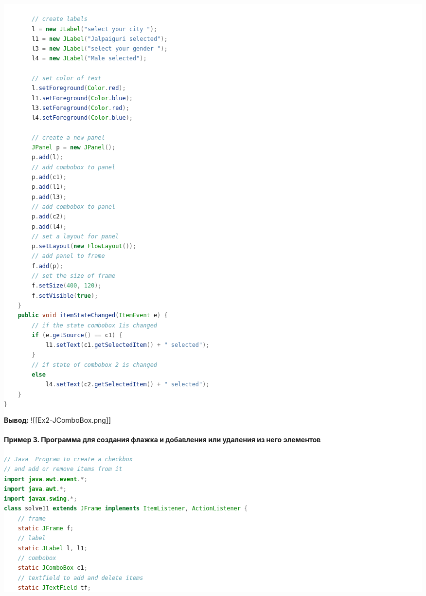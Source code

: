 ```java

        // create labels
        l = new JLabel("select your city ");
        l1 = new JLabel("Jalpaiguri selected");
        l3 = new JLabel("select your gender ");
        l4 = new JLabel("Male selected");

        // set color of text
        l.setForeground(Color.red);
        l1.setForeground(Color.blue);
        l3.setForeground(Color.red);
        l4.setForeground(Color.blue);

        // create a new panel
        JPanel p = new JPanel();
        p.add(l);
        // add combobox to panel
        p.add(c1);
        p.add(l1);
        p.add(l3);
        // add combobox to panel
        p.add(c2);
        p.add(l4);
        // set a layout for panel
        p.setLayout(new FlowLayout());
        // add panel to frame
        f.add(p);
        // set the size of frame
        f.setSize(400, 120);
        f.setVisible(true);
    }
    public void itemStateChanged(ItemEvent e) {
        // if the state combobox 1is changed
        if (e.getSource() == c1) {
            l1.setText(c1.getSelectedItem() + " selected");
        }
        // if state of combobox 2 is changed
        else
            l4.setText(c2.getSelectedItem() + " selected");
    }
}
```
**Вывод:**
![[Ex2-JComboBox.png]]

#### Пример 3. Программа для создания флажка и добавления или удаления из него элементов

```java
// Java  Program to create a checkbox
// and add or remove items from it
import java.awt.event.*;
import java.awt.*;
import javax.swing.*;
class solve11 extends JFrame implements ItemListener, ActionListener {
    // frame
    static JFrame f;
    // label
    static JLabel l, l1;
    // combobox
    static JComboBox c1;
    // textfield to add and delete items
    static JTextField tf;
```